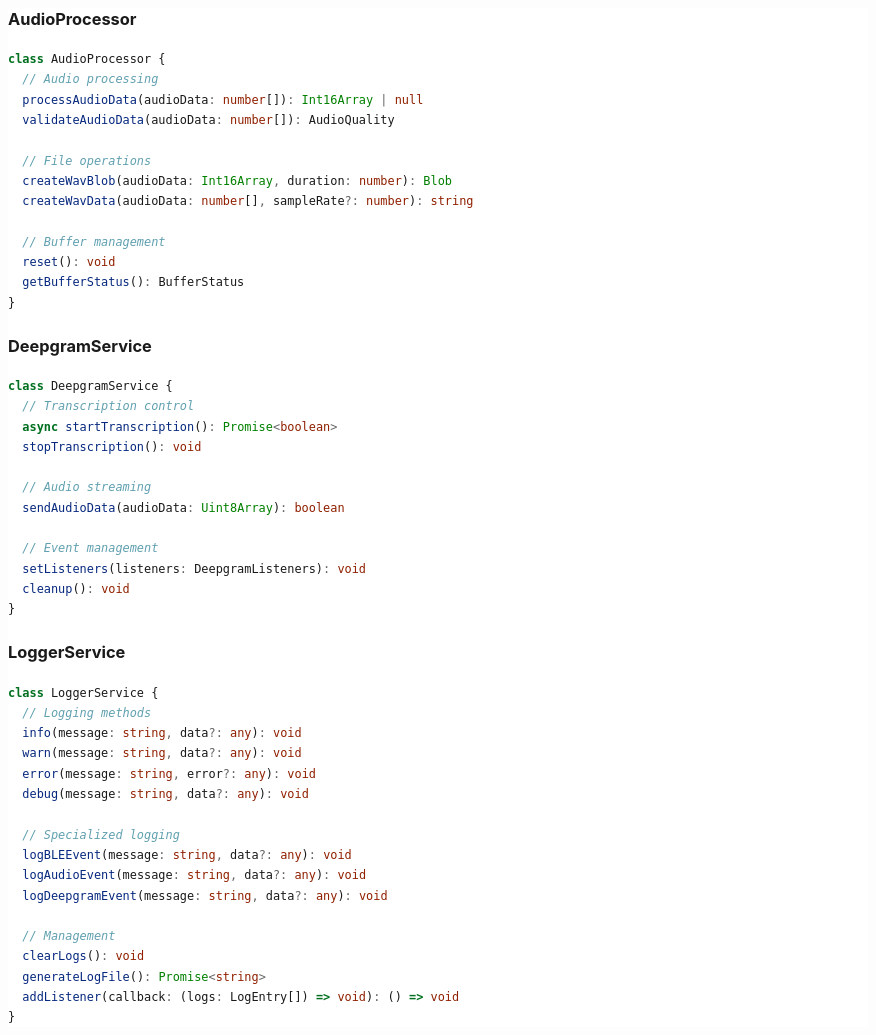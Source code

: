 ### AudioProcessor

```typescript
class AudioProcessor {
  // Audio processing
  processAudioData(audioData: number[]): Int16Array | null
  validateAudioData(audioData: number[]): AudioQuality
  
  // File operations
  createWavBlob(audioData: Int16Array, duration: number): Blob
  createWavData(audioData: number[], sampleRate?: number): string
  
  // Buffer management
  reset(): void
  getBufferStatus(): BufferStatus
}
```

### DeepgramService

```typescript
class DeepgramService {
  // Transcription control
  async startTranscription(): Promise<boolean>
  stopTranscription(): void
  
  // Audio streaming
  sendAudioData(audioData: Uint8Array): boolean
  
  // Event management
  setListeners(listeners: DeepgramListeners): void
  cleanup(): void
}
```

### LoggerService

```typescript
class LoggerService {
  // Logging methods
  info(message: string, data?: any): void
  warn(message: string, data?: any): void
  error(message: string, error?: any): void
  debug(message: string, data?: any): void
  
  // Specialized logging
  logBLEEvent(message: string, data?: any): void
  logAudioEvent(message: string, data?: any): void
  logDeepgramEvent(message: string, data?: any): void
  
  // Management
  clearLogs(): void
  generateLogFile(): Promise<string>
  addListener(callback: (logs: LogEntry[]) => void): () => void
}
```
